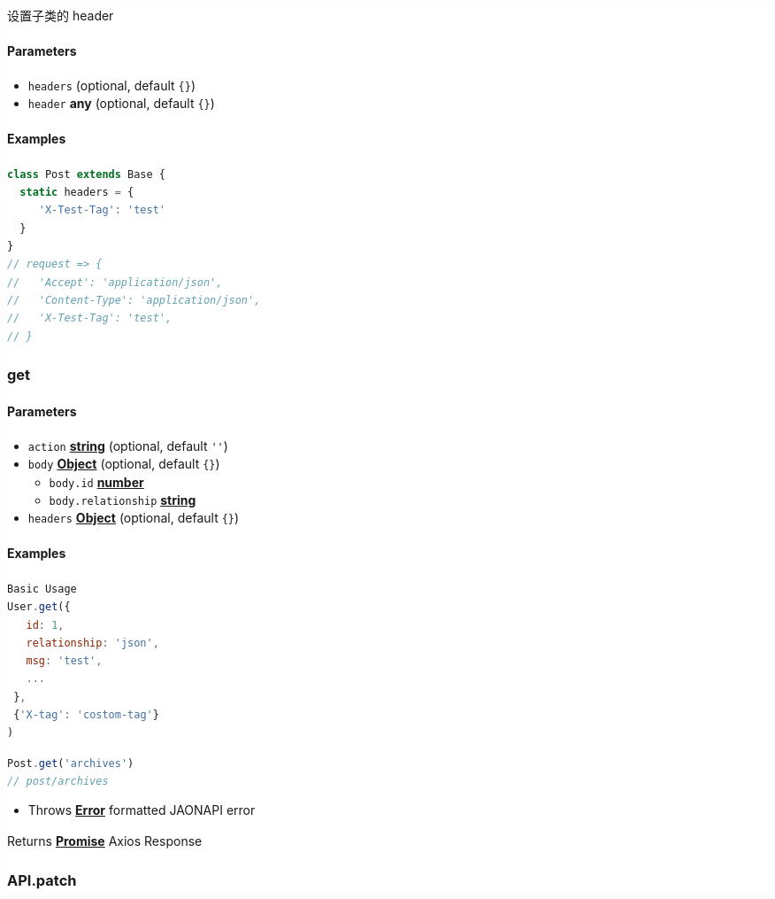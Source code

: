 设置子类的 header

#### Parameters

-   `headers`   (optional, default `{}`)
-   `header` **any**  (optional, default `{}`)

#### Examples

```javascript
class Post extends Base {
  static headers = {
     'X-Test-Tag': 'test'
  }
}
// request => {
//   'Accept': 'application/json',
//   'Content-Type': 'application/json',
//   'X-Test-Tag': 'test',
// }
```

### get

#### Parameters

-   `action` **[string][34]**  (optional, default `''`)
-   `body` **[Object][35]**  (optional, default `{}`)
    -   `body.id` **[number][36]** 
    -   `body.relationship` **[string][34]** 
-   `headers` **[Object][35]**  (optional, default `{}`)

#### Examples

```javascript
Basic Usage
User.get({
   id: 1,
   relationship: 'json',
   msg: 'test',
   ...
 },
 {'X-tag': 'costom-tag'}
)
```

```javascript
Post.get('archives')
// post/archives
```

-   Throws **[Error][37]** formatted JAONAPI error

Returns **[Promise][38]** Axios Response

### API.patch


[1]: #api
[2]: #config
[3]: #parameters
[4]: #headers
[5]: #parameters-1
[6]: #examples
[7]: #get
[8]: #parameters-2
[9]: #examples-1
[10]: #apipatch
[11]: #parameters-3
[12]: #delete
[13]: #parameters-4
[14]: #apipost
[15]: #parameters-5
[16]: #self
[17]: #parameters-6
[18]: #all
[19]: #parameters-7
[20]: #getbyid
[21]: #parameters-8
[22]: #patch
[23]: #parameters-9
[24]: #post
[25]: #parameters-10
[26]: #baseurl
[27]: #parameters-11
[28]: #examples-2
[29]: #config-1
[30]: #parameters-12
[31]: #examples-3
[32]: https://developers.weixin.qq.com/community/develop/doc/a39569a8bd172ab387dc2f8c4a80ee8f
[33]: https://github.com/documentationjs/documentation/issues/996#issuecomment-423644403
[34]: https://developer.mozilla.org/docs/Web/JavaScript/Reference/Global_Objects/String
[35]: https://developer.mozilla.org/docs/Web/JavaScript/Reference/Global_Objects/Object
[36]: https://developer.mozilla.org/docs/Web/JavaScript/Reference/Global_Objects/Number
[37]: https://developer.mozilla.org/docs/Web/JavaScript/Reference/Global_Objects/Error
[38]: https://developer.mozilla.org/docs/Web/JavaScript/Reference/Global_Objects/Promise